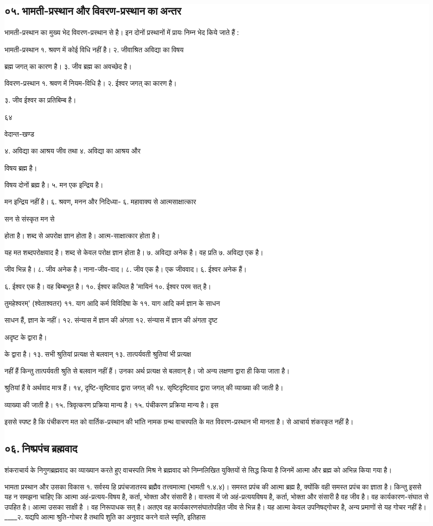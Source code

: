 ## ०५. भामती-प्रस्थान और विवरण-प्रस्थान का अन्तर 

भामती-प्रस्थान का मुख्य भेद विवरण-प्रस्थान से है। इन दोनों प्रस्थानों में प्रायः निम्न भेद किये जाते हैं :

भामती-प्रस्थान १. श्रवण में कोई विधि नहीं है। २. जीवाश्रित अविद्या का विषय

ब्रह्म जगत् का कारण है। ३. जीव ब्रह्म का अवच्छेद है।

विवरण-प्रस्थान १. श्रवण में नियम-विधि है। २. ईश्वर जगत् का कारण है।

३. जीव ईश्वर का प्रतिबिम्ब है।

६४

वेदान्त-खण्ड

४. अविद्या का आश्रय जीव तथा ४. अविद्या का आश्रय और

विषय ब्रह्म है।

विषय दोनों ब्रह्म है। ५. मन एक इन्द्रिय है।

मन इन्द्रिय नहीं है। ६. श्रवण, मनन और निदिध्या- ६. महावाक्य से आत्मसाक्षात्कार

सन से संस्कृत मन से

होता है। शब्द से अपरोक्ष ज्ञान होता है। आत्म-साक्षात्कार होता है।

यह मत शब्दपरोक्षवाद है। शब्द से केवल परोक्ष ज्ञान होता है। ७. अविद्या अनेक है। वह प्रति ७. अविद्या एक है।

जीव भिन्न है। ८. जीव अनेक है। नाना-जीव-वाद। ८. जीव एक है। एक जीववाद। ६. ईश्वर अनेक हैं।

६. ईश्वर एक है। वह बिम्बभूत है। १०. ईश्वर कल्पित है 'मायिनं १०. ईश्वर परम सत् है।

तुमहेश्वरम्' (श्वेताश्वतर) ११. याग आदि कर्म विविदिषा के ११. याग आदि कर्म ज्ञान के साधन

साधन हैं, ज्ञान के नहीं। १२. संन्यास में ज्ञान की अंगता १२. संन्यास में ज्ञान की अंगता दृष्ट

अदृष्ट के द्वारा है।

के द्वारा है। १३. सभी श्रुतियां प्रत्यक्ष से बलवान् १३. तात्पर्यवती श्रुतियां भी प्रत्यक्ष

नहीं हैं किन्तु तात्पर्यवती श्रुति से बलवान नहीं हैं। उनका अर्थ प्रत्यक्ष से बलवान् है। जो अन्य लक्षणा द्वारा ही किया जाता है।

श्रुतियां हैं वे अर्थवाद मात्र हैं। १४, दृष्टि-सृष्टिवाद द्वारा जगत् की १४. सृष्टिदृष्टिवाद द्वारा जगत् की व्याख्या की जाती है।

व्याख्या की जाती है। १५. त्रिवृत्करण प्रक्रिया मान्य है। १५. पंचीकरण प्रक्रिया मान्य है। इस

इससे स्पष्ट है कि पंचीकरण मत को वार्तिक-प्रस्थान की भांति नामक ग्रन्थ वाचस्पति के मत विवरण-प्रस्थान भी मानता है। से आचार्य शंकरकृत नहीं है।

## ०६. निष्प्रपंच ब्रह्मवाद
शंकराचार्य के निगुणब्रह्मवाद का व्याख्यान करते हुए वाचस्पति मिश्र ने ब्रह्मवाद को निम्नलिखित युक्तियों से सिद्ध किया है जिनमें आत्मा और ब्रह्म को अभिन्न किया गया है।

भामता प्रस्थान और उसका विकास १. सर्वस्य हि प्रपंचजातस्य ब्रह्मैव तत्त्वमात्मा (भामती १.४.४)। समस्त प्रपंच की आत्मा ब्रह्म है, क्योंकि वही समस्त प्रपंच का ज्ञाता है। किन्तु इससे यह न समझना चाहिए कि आत्मा अहं-प्रत्यय-विषय है, कर्ता, भोक्ता और संसारी है। वास्तव में जो अहं-प्रत्ययविषय है, कर्ता, भोक्ता और संसारी है वह जीव है। वह कार्यकारण-संघात से उपहित है। आत्मा उसका साक्षी है । वह निरूपाधक सत् है। अतएव वह कार्यकारणसंघातोपहित जीव से भिन्न है। यह आत्मा केवल उपनिषद्गोचर है, अन्य प्रमाणों से यह गोचर नहीं है। ____२. यद्यपि आत्मा श्रुति-गोचर है तथापि शुति का अनुवाद करने वाले स्मृति, इतिहास
